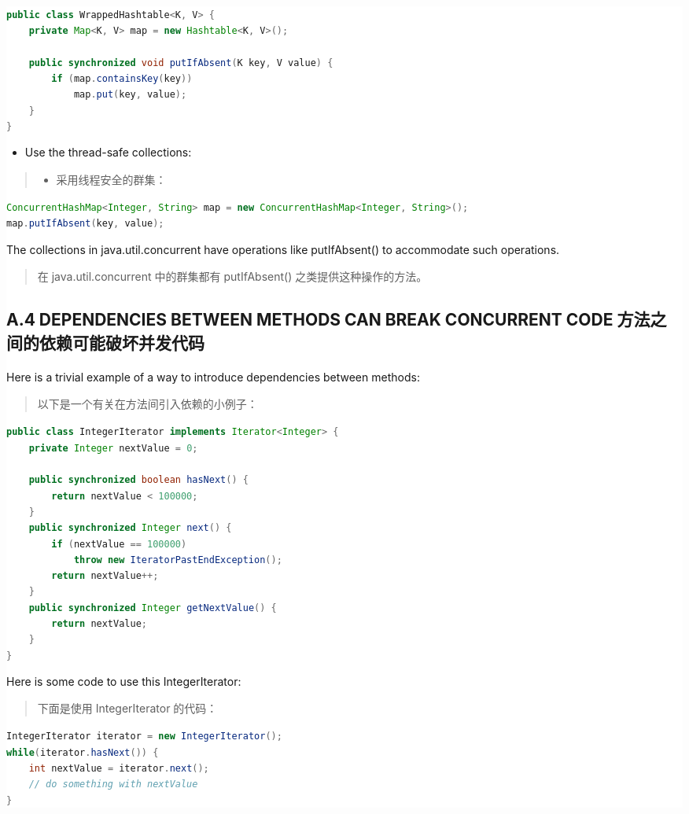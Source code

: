 ```java
public class WrappedHashtable<K, V> {
    private Map<K, V> map = new Hashtable<K, V>();

    public synchronized void putIfAbsent(K key, V value) {
        if (map.containsKey(key))
            map.put(key, value);
    }
}
```

- Use the thread-safe collections:

> - 采用线程安全的群集：

```java
ConcurrentHashMap<Integer, String> map = new ConcurrentHashMap<Integer, String>();
map.putIfAbsent(key, value);
```

The collections in java.util.concurrent have operations like putIfAbsent() to accommodate such operations.

> 在 java.util.concurrent 中的群集都有 putIfAbsent() 之类提供这种操作的方法。

## A.4 DEPENDENCIES BETWEEN METHODS CAN BREAK CONCURRENT CODE 方法之间的依赖可能破坏并发代码

Here is a trivial example of a way to introduce dependencies between methods:

> 以下是一个有关在方法间引入依赖的小例子：

```java
public class IntegerIterator implements Iterator<Integer> {
    private Integer nextValue = 0;

    public synchronized boolean hasNext() {
        return nextValue < 100000;
    }
    public synchronized Integer next() {
        if (nextValue == 100000)
            throw new IteratorPastEndException();
        return nextValue++;
    }
    public synchronized Integer getNextValue() {
        return nextValue;
    }
}
```

Here is some code to use this IntegerIterator:

> 下面是使用 IntegerIterator 的代码：

```java
IntegerIterator iterator = new IntegerIterator();
while(iterator.hasNext()) {
    int nextValue = iterator.next();
    // do something with nextValue
}
```
